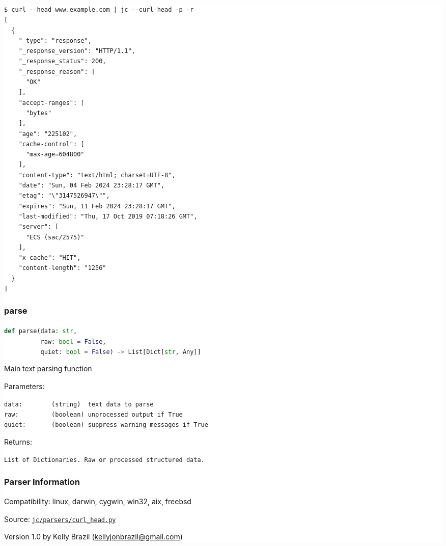     $ curl --head www.example.com | jc --curl-head -p -r
    [
      {
        "_type": "response",
        "_response_version": "HTTP/1.1",
        "_response_status": 200,
        "_response_reason": [
          "OK"
        ],
        "accept-ranges": [
          "bytes"
        ],
        "age": "225102",
        "cache-control": [
          "max-age=604800"
        ],
        "content-type": "text/html; charset=UTF-8",
        "date": "Sun, 04 Feb 2024 23:28:17 GMT",
        "etag": "\"3147526947\"",
        "expires": "Sun, 11 Feb 2024 23:28:17 GMT",
        "last-modified": "Thu, 17 Oct 2019 07:18:26 GMT",
        "server": [
          "ECS (sac/2575)"
        ],
        "x-cache": "HIT",
        "content-length": "1256"
      }
    ]

<a id="jc.parsers.curl_head.parse"></a>

### parse

```python
def parse(data: str,
          raw: bool = False,
          quiet: bool = False) -> List[Dict[str, Any]]
```

Main text parsing function

Parameters:

    data:        (string)  text data to parse
    raw:         (boolean) unprocessed output if True
    quiet:       (boolean) suppress warning messages if True

Returns:

    List of Dictionaries. Raw or processed structured data.

### Parser Information
Compatibility:  linux, darwin, cygwin, win32, aix, freebsd

Source: [`jc/parsers/curl_head.py`](https://github.com/kellyjonbrazil/jc/blob/master/jc/parsers/curl_head.py)

Version 1.0 by Kelly Brazil (kellyjonbrazil@gmail.com)
